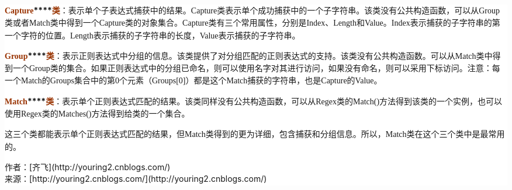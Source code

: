 **<span style="color: #993300; font-family: 宋体;">Capture</span>****<span style="color: #993300; font-family: 宋体;">类</span>**<span style="font-family: 宋体;">：表示单个子表达式捕获中的结果。Capture类表示单个成功捕获中的一个子字符串。该类没有公共构造函数，可以从Group类或者Match类中得到一个Capture类的对象集合。Capture类有三个常用属性，分别是Index、Length和Value。Index表示捕获的子字符串的第一个字符的位置。Length表示捕获的子字符串的长度，Value表示捕获的子字符串。</span>

**<span style="color: #993300; font-family: 宋体;">Group</span>****<span style="color: #993300; font-family: 宋体;">类</span>**<span style="font-family: 宋体;">：表示正则表达式中分组的信息。该类提供了对分组匹配的正则表达式的支持。该类没有公共构造函数。可以从Match类中得到一个Group类的集合。如果正则表达式中的分组已命名，则可以使用名字对其进行访问，如果没有命名，则可以采用下标访问。注意：每一个Match的Groups集合中的第0个元素（Groups[0]）都是这个Match捕获的字符串，也是Capture的Value。</span>

**<span style="color: #993300; font-family: 宋体;">Match</span>****<span style="color: #993300; font-family: 宋体;">类</span>**<span style="font-family: 宋体;">：表示单个正则表达式匹配的结果。该类同样没有公共构造函数，可以从Regex类的Match()方法得到该类的一个实例，也可以使用Regex类的Matches()方法得到给类的一个集合。</span>

<span style="font-family: 宋体;">这三个类都能表示单个正则表达式匹配的结果，但Match类得到的更为详细，包含捕获和分组信息。所以，Match类在这个三个类中是最常用的。</span>
</div>

<div class="content">
<div>作者：[齐飞](http://youring2.cnblogs.com/)</div>
<div>来源：[http://youring2.cnblogs.com/](http://youring2.cnblogs.com/)</div>
</div>